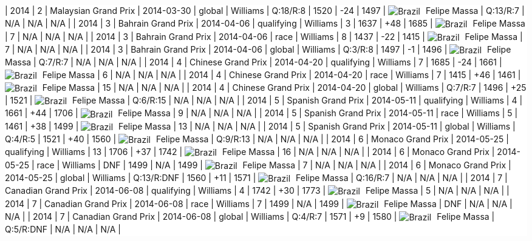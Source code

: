 | 2014 | 2 | Malaysian Grand Prix | 2014-03-30 | global | Williams | Q:18/R:8 | 1520 | -24 | 1497 | <img src="https://upload.wikimedia.org/wikipedia/commons/0/05/Flag_of_Brazil.svg" alt="Brazil" width="20" height="auto" style="vertical-align: middle; margin-right: 5px;" onerror="this.outerHTML='🇧🇷'; this.style.marginRight='5px';"/> Felipe Massa | Q:13/R:7 | N/A | N/A | N/A |
| 2014 | 3 | Bahrain Grand Prix | 2014-04-06 | qualifying | Williams | 3 | 1637 | +48 | 1685 | <img src="https://upload.wikimedia.org/wikipedia/commons/0/05/Flag_of_Brazil.svg" alt="Brazil" width="20" height="auto" style="vertical-align: middle; margin-right: 5px;" onerror="this.outerHTML='🇧🇷'; this.style.marginRight='5px';"/> Felipe Massa | 7 | N/A | N/A | N/A |
| 2014 | 3 | Bahrain Grand Prix | 2014-04-06 | race | Williams | 8 | 1437 | -22 | 1415 | <img src="https://upload.wikimedia.org/wikipedia/commons/0/05/Flag_of_Brazil.svg" alt="Brazil" width="20" height="auto" style="vertical-align: middle; margin-right: 5px;" onerror="this.outerHTML='🇧🇷'; this.style.marginRight='5px';"/> Felipe Massa | 7 | N/A | N/A | N/A |
| 2014 | 3 | Bahrain Grand Prix | 2014-04-06 | global | Williams | Q:3/R:8 | 1497 | -1 | 1496 | <img src="https://upload.wikimedia.org/wikipedia/commons/0/05/Flag_of_Brazil.svg" alt="Brazil" width="20" height="auto" style="vertical-align: middle; margin-right: 5px;" onerror="this.outerHTML='🇧🇷'; this.style.marginRight='5px';"/> Felipe Massa | Q:7/R:7 | N/A | N/A | N/A |
| 2014 | 4 | Chinese Grand Prix | 2014-04-20 | qualifying | Williams | 7 | 1685 | -24 | 1661 | <img src="https://upload.wikimedia.org/wikipedia/commons/0/05/Flag_of_Brazil.svg" alt="Brazil" width="20" height="auto" style="vertical-align: middle; margin-right: 5px;" onerror="this.outerHTML='🇧🇷'; this.style.marginRight='5px';"/> Felipe Massa | 6 | N/A | N/A | N/A |
| 2014 | 4 | Chinese Grand Prix | 2014-04-20 | race | Williams | 7 | 1415 | +46 | 1461 | <img src="https://upload.wikimedia.org/wikipedia/commons/0/05/Flag_of_Brazil.svg" alt="Brazil" width="20" height="auto" style="vertical-align: middle; margin-right: 5px;" onerror="this.outerHTML='🇧🇷'; this.style.marginRight='5px';"/> Felipe Massa | 15 | N/A | N/A | N/A |
| 2014 | 4 | Chinese Grand Prix | 2014-04-20 | global | Williams | Q:7/R:7 | 1496 | +25 | 1521 | <img src="https://upload.wikimedia.org/wikipedia/commons/0/05/Flag_of_Brazil.svg" alt="Brazil" width="20" height="auto" style="vertical-align: middle; margin-right: 5px;" onerror="this.outerHTML='🇧🇷'; this.style.marginRight='5px';"/> Felipe Massa | Q:6/R:15 | N/A | N/A | N/A |
| 2014 | 5 | Spanish Grand Prix | 2014-05-11 | qualifying | Williams | 4 | 1661 | +44 | 1706 | <img src="https://upload.wikimedia.org/wikipedia/commons/0/05/Flag_of_Brazil.svg" alt="Brazil" width="20" height="auto" style="vertical-align: middle; margin-right: 5px;" onerror="this.outerHTML='🇧🇷'; this.style.marginRight='5px';"/> Felipe Massa | 9 | N/A | N/A | N/A |
| 2014 | 5 | Spanish Grand Prix | 2014-05-11 | race | Williams | 5 | 1461 | +38 | 1499 | <img src="https://upload.wikimedia.org/wikipedia/commons/0/05/Flag_of_Brazil.svg" alt="Brazil" width="20" height="auto" style="vertical-align: middle; margin-right: 5px;" onerror="this.outerHTML='🇧🇷'; this.style.marginRight='5px';"/> Felipe Massa | 13 | N/A | N/A | N/A |
| 2014 | 5 | Spanish Grand Prix | 2014-05-11 | global | Williams | Q:4/R:5 | 1521 | +40 | 1560 | <img src="https://upload.wikimedia.org/wikipedia/commons/0/05/Flag_of_Brazil.svg" alt="Brazil" width="20" height="auto" style="vertical-align: middle; margin-right: 5px;" onerror="this.outerHTML='🇧🇷'; this.style.marginRight='5px';"/> Felipe Massa | Q:9/R:13 | N/A | N/A | N/A |
| 2014 | 6 | Monaco Grand Prix | 2014-05-25 | qualifying | Williams | 13 | 1706 | +37 | 1742 | <img src="https://upload.wikimedia.org/wikipedia/commons/0/05/Flag_of_Brazil.svg" alt="Brazil" width="20" height="auto" style="vertical-align: middle; margin-right: 5px;" onerror="this.outerHTML='🇧🇷'; this.style.marginRight='5px';"/> Felipe Massa | 16 | N/A | N/A | N/A |
| 2014 | 6 | Monaco Grand Prix | 2014-05-25 | race | Williams | DNF | 1499 | N/A | 1499 | <img src="https://upload.wikimedia.org/wikipedia/commons/0/05/Flag_of_Brazil.svg" alt="Brazil" width="20" height="auto" style="vertical-align: middle; margin-right: 5px;" onerror="this.outerHTML='🇧🇷'; this.style.marginRight='5px';"/> Felipe Massa | 7 | N/A | N/A | N/A |
| 2014 | 6 | Monaco Grand Prix | 2014-05-25 | global | Williams | Q:13/R:DNF | 1560 | +11 | 1571 | <img src="https://upload.wikimedia.org/wikipedia/commons/0/05/Flag_of_Brazil.svg" alt="Brazil" width="20" height="auto" style="vertical-align: middle; margin-right: 5px;" onerror="this.outerHTML='🇧🇷'; this.style.marginRight='5px';"/> Felipe Massa | Q:16/R:7 | N/A | N/A | N/A |
| 2014 | 7 | Canadian Grand Prix | 2014-06-08 | qualifying | Williams | 4 | 1742 | +30 | 1773 | <img src="https://upload.wikimedia.org/wikipedia/commons/0/05/Flag_of_Brazil.svg" alt="Brazil" width="20" height="auto" style="vertical-align: middle; margin-right: 5px;" onerror="this.outerHTML='🇧🇷'; this.style.marginRight='5px';"/> Felipe Massa | 5 | N/A | N/A | N/A |
| 2014 | 7 | Canadian Grand Prix | 2014-06-08 | race | Williams | 7 | 1499 | N/A | 1499 | <img src="https://upload.wikimedia.org/wikipedia/commons/0/05/Flag_of_Brazil.svg" alt="Brazil" width="20" height="auto" style="vertical-align: middle; margin-right: 5px;" onerror="this.outerHTML='🇧🇷'; this.style.marginRight='5px';"/> Felipe Massa | DNF | N/A | N/A | N/A |
| 2014 | 7 | Canadian Grand Prix | 2014-06-08 | global | Williams | Q:4/R:7 | 1571 | +9 | 1580 | <img src="https://upload.wikimedia.org/wikipedia/commons/0/05/Flag_of_Brazil.svg" alt="Brazil" width="20" height="auto" style="vertical-align: middle; margin-right: 5px;" onerror="this.outerHTML='🇧🇷'; this.style.marginRight='5px';"/> Felipe Massa | Q:5/R:DNF | N/A | N/A | N/A |
